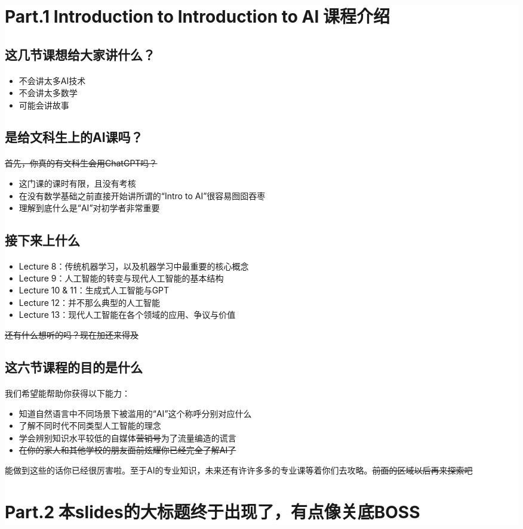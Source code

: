   # Part.1 Introduction to Introduction to AI 课程介绍
  
  </div>
</div>



## 这几节课想给大家讲什么？

- 不会讲太多AI技术 
- 不会讲太多数学 
- 可能会讲故事 



## 是给文科生上的AI课吗？

~~首先，你真的有文科生会用ChatGPT吗？~~ 

- 这门课的课时有限，且没有考核 
- 在没有数学基础之前直接开始讲所谓的“Intro to AI”很容易囫囵吞枣 
- 理解到底什么是“AI”对初学者非常重要 



## 接下来上什么

- Lecture 8：传统机器学习，以及机器学习中最重要的核心概念
- Lecture 9：人工智能的转变与现代人工智能的基本结构
- Lecture 10 & 11：生成式人工智能与GPT
- Lecture 12：并不那么典型的人工智能
- Lecture 13：现代人工智能在各个领域的应用、争议与价值

~~还有什么想听的吗？现在加还来得及~~



## 这六节课程的目的是什么

我们希望能帮助你获得以下能力：

- 知道自然语言中不同场景下被滥用的“AI”这个称呼分别对应什么 
- 了解不同时代不同类型人工智能的理念 
- <span> 学会辨别知识水平较低的自媒体~~营销号~~为了流量编造的谎言 </span> 
- <span> ~~在你的家人和其他学校的朋友面前炫耀你已经完全了解AI了~~ 

<span> 能做到这些的话你已经很厉害啦。至于AI的专业知识，未来还有许许多多的专业课等着你们去攻略。~~前面的区域以后再来探索吧~~ </span> 



<div class="middle center">
  <div style="width: 100%">

  # Part.2 本slides的大标题终于出现了，有点像关底BOSS
  